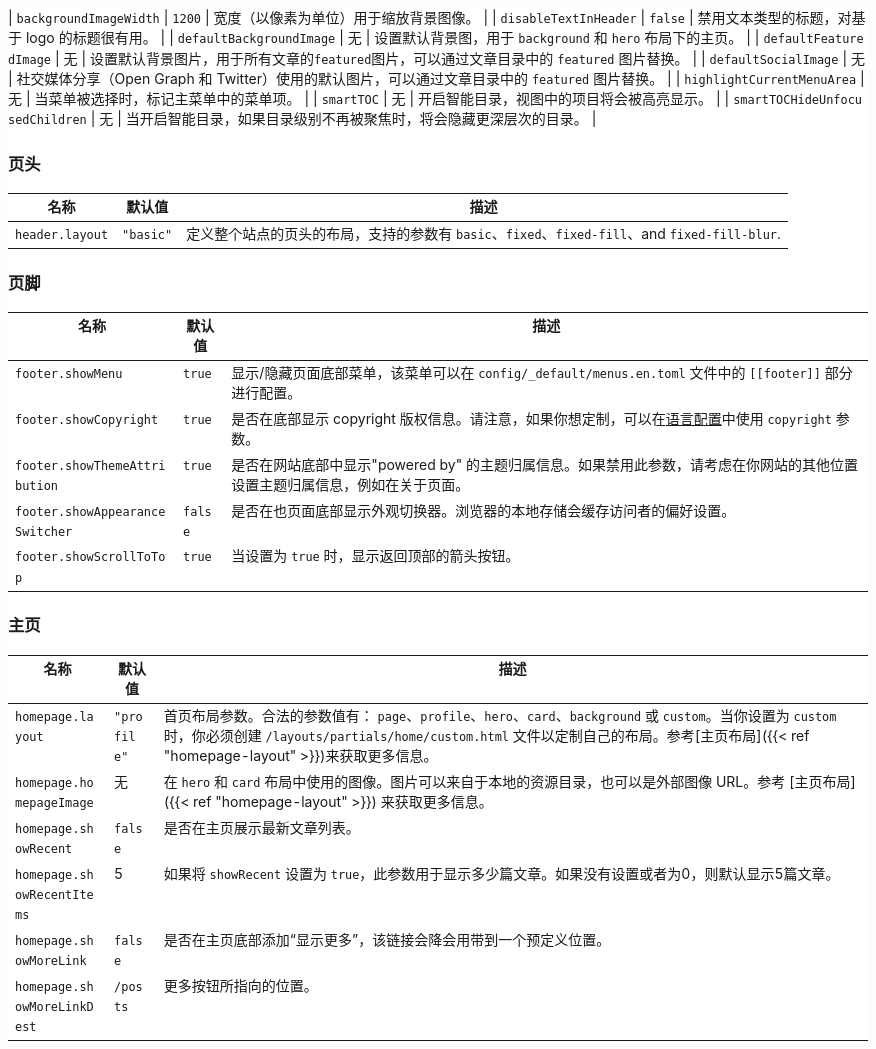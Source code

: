 | `backgroundImageWidth`          | `1200`       | 宽度（以像素为单位）用于缩放背景图像。                                                                                                                                                                                                                                                              |
| `disableTextInHeader`           | `false`      | 禁用文本类型的标题，对基于 logo 的标题很有用。                                                                                                                                                                                                                          |
| `defaultBackgroundImage`        | 无           | 设置默认背景图，用于 `background` 和 `hero` 布局下的主页。                                                                                                                                                                                                              |
| `defaultFeaturedImage`          | 无           | 设置默认背景图片，用于所有文章的`featured`图片，可以通过文章目录中的 `featured` 图片替换。                                                                                                                                                                              |
| `defaultSocialImage`            | 无           | 社交媒体分享（Open Graph 和 Twitter）使用的默认图片，可以通过文章目录中的 `featured` 图片替换。                                                                                                                                                                        |
| `highlightCurrentMenuArea`      | 无           | 当菜单被选择时，标记主菜单中的菜单项。                                                                                                                                                                                                                                  |
| `smartTOC`                      | 无           | 开启智能目录，视图中的项目将会被高亮显示。                                                                                                                                                                                                                              |
| `smartTOCHideUnfocusedChildren` | 无           | 当开启智能目录，如果目录级别不再被聚焦时，将会隐藏更深层次的目录。                                                                                                                                                                                                      |

### 页头

| 名称            | 默认值    | 描述                                                                                          |
| --------------- | --------- | --------------------------------------------------------------------------------------------- |
| `header.layout` | `"basic"` | 定义整个站点的页头的布局，支持的参数有 `basic`、`fixed`、`fixed-fill`、and `fixed-fill-blur`. |

### 页脚

| 名称                            | 默认值  | 描述                                                                                                                        |
| ------------------------------- | ------- | --------------------------------------------------------------------------------------------------------------------------- |
| `footer.showMenu`               | `true`  | 显示/隐藏页面底部菜单，该菜单可以在 `config/_default/menus.en.toml` 文件中的 `[[footer]]` 部分进行配置。                    |
| `footer.showCopyright`          | `true`  | 是否在底部显示 copyright 版权信息。请注意，如果你想定制，可以在[语言配置](#语言和i18n)中使用 `copyright` 参数。      |
| `footer.showThemeAttribution`   | `true`  | 是否在网站底部中显示"powered by" 的主题归属信息。如果禁用此参数，请考虑在你网站的其他位置设置主题归属信息，例如在关于页面。 |
| `footer.showAppearanceSwitcher` | `false` | 是否在也页面底部显示外观切换器。浏览器的本地存储会缓存访问者的偏好设置。                                                    |
| `footer.showScrollToTop`        | `true`  | 当设置为 `true` 时，显示返回顶部的箭头按钮。                                                                                |

### 主页

| 名称                            | 默认值      | 描述                                                                                                                                                                                                                                                    |
| ------------------------------- | ----------- | ------------------------------------------------------------------------------------------------------------------------------------------------------------------------------------------------------------------------------------------------------- |
| `homepage.layout`               | `"profile"` | 首页布局参数。合法的参数值有： `page`、`profile`、`hero`、`card`、`background` 或 `custom`。当你设置为 `custom` 时，你必须创建 `/layouts/partials/home/custom.html` 文件以定制自己的布局。参考[主页布局]({{< ref "homepage-layout" >}})来获取更多信息。 |
| `homepage.homepageImage`        | 无          | 在 `hero` 和 `card` 布局中使用的图像。图片可以来自于本地的资源目录，也可以是外部图像 URL。参考 [主页布局]({{< ref "homepage-layout" >}}) 来获取更多信息。                                                                                               |
| `homepage.showRecent`           | `false`     | 是否在主页展示最新文章列表。                                                                                                                                                                                                                            |
| `homepage.showRecentItems`      | 5           | 如果将 `showRecent` 设置为 `true`，此参数用于显示多少篇文章。如果没有设置或者为0，则默认显示5篇文章。                                                                                                                                                   |
| `homepage.showMoreLink`         | `false`     | 是否在主页底部添加“显示更多”，该链接会降会用带到一个预定义位置。                                                                                                                                                                                        |
| `homepage.showMoreLinkDest`     | `/posts`    | 更多按钮所指向的位置。                                                                                                                                                                                                                                  |